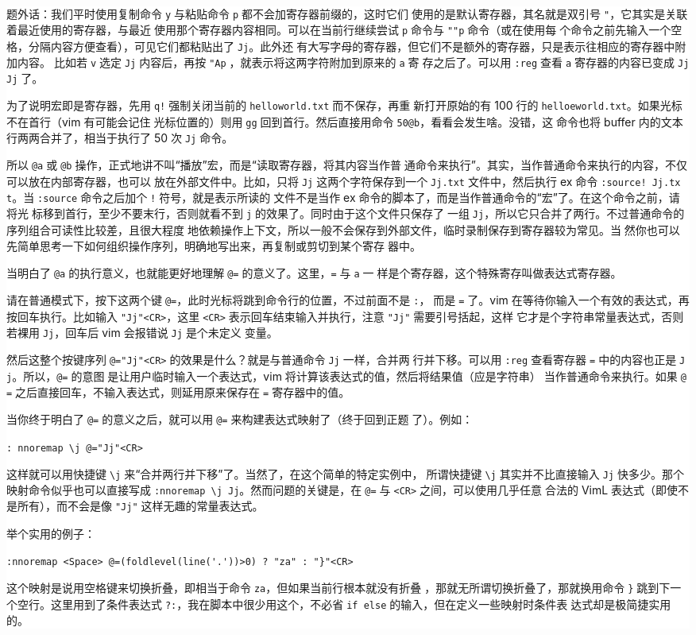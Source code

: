 题外话：我们平时使用复制命令 `y` 与粘贴命令 `p` 都不会加寄存器前缀的，这时它们
使用的是默认寄存器，其名就是双引号 `"`，它其实是关联着最近使用的寄存器，与最近
使用那个寄存器内容相同。可以在当前行继续尝试 `p` 命令与 `""p` 命令（或在使用每
个命令之前先输入一个空格，分隔内容方便查看），可见它们都粘贴出了 `Jj`。此外还
有大写字母的寄存器，但它们不是额外的寄存器，只是表示往相应的寄存器中附加内容。
比如若 `v` 选定 `Jj` 内容后，再按 `"Ap` ，就表示将这两字符附加到原来的 `a` 寄
存之后了。可以用 `:reg` 查看 `a` 寄存器的内容已变成 `JjJj` 了。

为了说明宏即是寄存器，先用 `q!` 强制关闭当前的 `helloworld.txt` 而不保存，再重
新打开原始的有 100 行的 `helloeworld.txt`。如果光标不在首行（vim 有可能会记住
光标位置的）则用 `gg` 回到首行。然后直接用命令 `50@b`，看看会发生啥。没错，这
命令也将 buffer 内的文本行两两合并了，相当于执行了 50 次 `Jj` 命令。

所以 `@a` 或 `@b` 操作，正式地讲不叫“播放”宏，而是“读取寄存器，将其内容当作普
通命令来执行”。其实，当作普通命令来执行的内容，不仅可以放在内部寄存器，也可以
放在外部文件中。比如，只将 `Jj` 这两个字符保存到一个 `Jj.txt` 文件中，然后执行
ex 命令 `:source! Jj.txt`。当 `:source` 命令之后加个 `!` 符号，就是表示所读的
文件不是当作 ex 命令的脚本了，而是当作普通命令的“宏”了。在这个命令之前，请将光
标移到首行，至少不要末行，否则就看不到 `j` 的效果了。同时由于这个文件只保存了
一组 `Jj`，所以它只合并了两行。不过普通命令的序列组合可读性比较差，且很大程度
地依赖操作上下文，所以一般不会保存到外部文件，临时录制保存到寄存器较为常见。当
然你也可以先简单思考一下如何组织操作序列，明确地写出来，再复制或剪切到某个寄存
器中。

当明白了 `@a` 的执行意义，也就能更好地理解 `@=` 的意义了。这里，`=` 与 `a` 一
样是个寄存器，这个特殊寄存叫做表达式寄存器。

请在普通模式下，按下这两个键 `@=`，此时光标将跳到命令行的位置，不过前面不是 `:`，
而是 `=` 了。vim 在等待你输入一个有效的表达式，再按回车执行。比如输入
`"Jj"<CR>`，这里 `<CR>` 表示回车结束输入并执行，注意 `"Jj"` 需要引号括起，这样
它才是个字符串常量表达式，否则若裸用 `Jj`，回车后 vim 会报错说 `Jj` 是个未定义
变量。

然后这整个按键序列 `@="Jj"<CR>` 的效果是什么？就是与普通命令 `Jj` 一样，合并两
行并下移。可以用 `:reg` 查看寄存器 `=` 中的内容也正是 `Jj`。所以，`@=` 的意图
是让用户临时输入一个表达式，vim 将计算该表达式的值，然后将结果值（应是字符串）
当作普通命令来执行。如果 `@=` 之后直接回车，不输入表达式，则延用原来保存在 `=`
寄存器中的值。

当你终于明白了 `@=` 的意义之后，就可以用 `@=` 来构建表达式映射了（终于回到正题
了）。例如：
```vim
: nnoremap \j @="Jj"<CR>
```
这样就可以用快捷键 `\j` 来“合并两行并下移”了。当然了，在这个简单的特定实例中，
所谓快捷键 `\j` 其实并不比直接输入 `Jj` 快多少。那个映射命令似乎也可以直接写成
`:nnoremap \j Jj`。然而问题的关键是，在 `@=` 与 `<CR>` 之间，可以使用几乎任意
合法的 VimL 表达式（即使不是所有），而不会是像 `"Jj"` 这样无趣的常量表达式。

举个实用的例子：
```vim
:nnoremap <Space> @=(foldlevel(line('.'))>0) ? "za" : "}"<CR>
```
这个映射是说用空格键来切换折叠，即相当于命令 `za`，但如果当前行根本就没有折叠
，那就无所谓切换折叠了，那就换用命令 `}` 跳到下一个空行。这里用到了条件表达式
`?:`，我在脚本中很少用这个，不必省 `if else` 的输入，但在定义一些映射时条件表
达式却是极简捷实用的。
